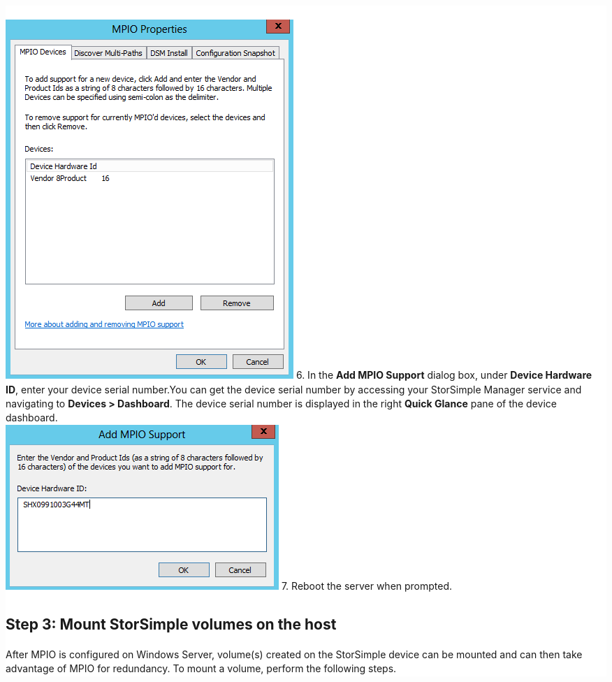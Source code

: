  </br>![MPIO Properties MPIO Devices](./media/storsimple-configure-mpio-windows-server/IC741004.png)
6. In the **Add MPIO Support** dialog box, under **Device Hardware ID**, enter your device serial number.You can get the device serial number by accessing your StorSimple Manager service and navigating to **Devices > Dashboard**. The device serial number is displayed in the right **Quick Glance** pane of the device dashboard.
 </br>![Add MPIO Support](./media/storsimple-configure-mpio-windows-server/IC741005.png)
7. Reboot the server when prompted.

## Step 3: Mount StorSimple volumes on the host
After MPIO is configured on Windows Server, volume(s) created on the StorSimple device can be mounted and can then take advantage of MPIO for redundancy. To mount a volume, perform the following steps.
